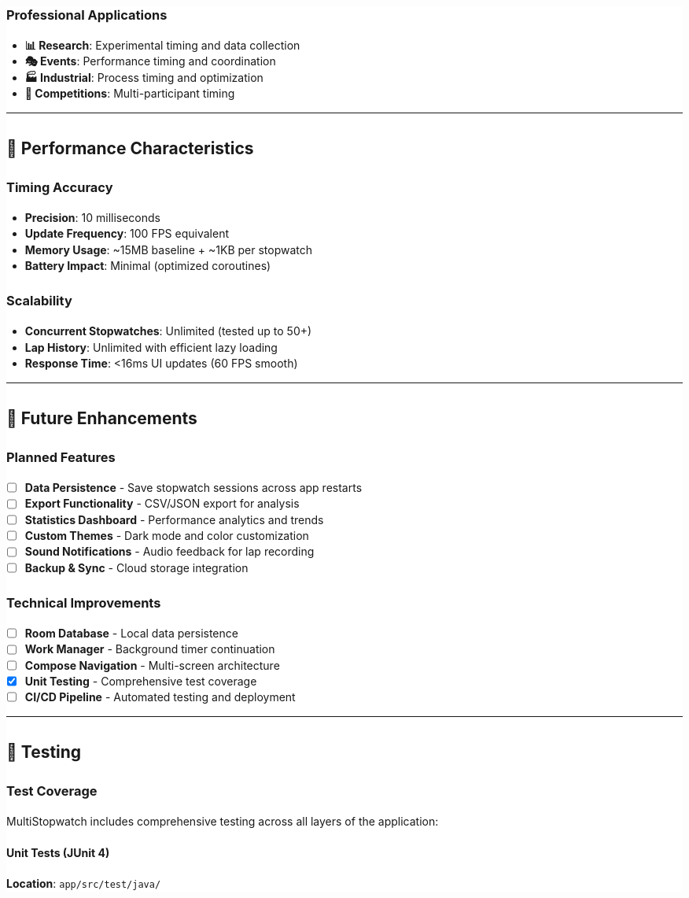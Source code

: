 ### Professional Applications
- **📊 Research**: Experimental timing and data collection
- **🎭 Events**: Performance timing and coordination
- **🏭 Industrial**: Process timing and optimization
- **🎯 Competitions**: Multi-participant timing

---

## 🚦 Performance Characteristics

### Timing Accuracy
- **Precision**: 10 milliseconds
- **Update Frequency**: 100 FPS equivalent
- **Memory Usage**: ~15MB baseline + ~1KB per stopwatch
- **Battery Impact**: Minimal (optimized coroutines)

### Scalability
- **Concurrent Stopwatches**: Unlimited (tested up to 50+)
- **Lap History**: Unlimited with efficient lazy loading
- **Response Time**: <16ms UI updates (60 FPS smooth)

---

## 🔮 Future Enhancements

### Planned Features
- [ ] **Data Persistence** - Save stopwatch sessions across app restarts
- [ ] **Export Functionality** - CSV/JSON export for analysis
- [ ] **Statistics Dashboard** - Performance analytics and trends
- [ ] **Custom Themes** - Dark mode and color customization
- [ ] **Sound Notifications** - Audio feedback for lap recording
- [ ] **Backup & Sync** - Cloud storage integration

### Technical Improvements
- [ ] **Room Database** - Local data persistence
- [ ] **Work Manager** - Background timer continuation
- [ ] **Compose Navigation** - Multi-screen architecture
- [x] **Unit Testing** - Comprehensive test coverage
- [ ] **CI/CD Pipeline** - Automated testing and deployment

---

## 🧪 Testing

### Test Coverage

MultiStopwatch includes comprehensive testing across all layers of the application:

#### Unit Tests (JUnit 4)
**Location**: `app/src/test/java/`
